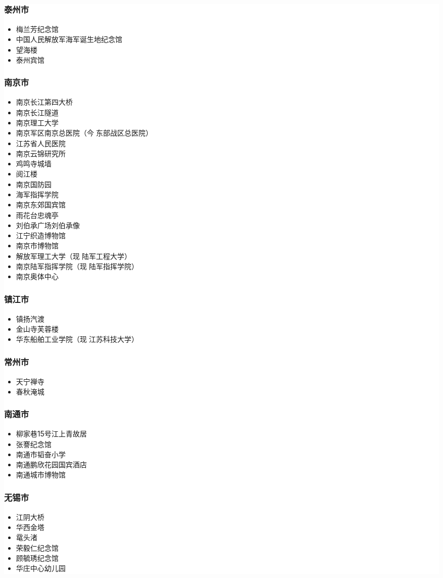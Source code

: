 
### 泰州市
- 梅兰芳纪念馆
- 中国人民解放军海军诞生地纪念馆
- 望海楼
- 泰州宾馆

### 南京市
- 南京长江第四大桥
- 南京长江隧道
- 南京理工大学
- 南京军区南京总医院（今 东部战区总医院）
- 江苏省人民医院
- 南京云锦研究所
- 鸡鸣寺城墙
- 阅江楼
- 南京国防园
- 海军指挥学院
- 南京东郊国宾馆
- 雨花台忠魂亭
- 刘伯承广场刘伯承像
- 江宁织造博物馆
- 南京市博物馆
- 解放军理工大学（现 陆军工程大学）
- 南京陆军指挥学院（现 陆军指挥学院）
- 南京奥体中心

### 镇江市
- 镇扬汽渡
- 金山寺芙蓉楼
- 华东船舶工业学院（现 江苏科技大学）

### 常州市
- 天宁禅寺
- 春秋淹城

### 南通市
- 柳家巷15号江上青故居
- 张謇纪念馆
- 南通市韬奋小学
- 南通鹏欣花园国宾酒店
- 南通城市博物馆

### 无锡市
- 江阴大桥
- 华西金塔
- 鼋头渚
- 荣毅仁纪念馆
- 顾毓琇纪念馆
- 华庄中心幼儿园
